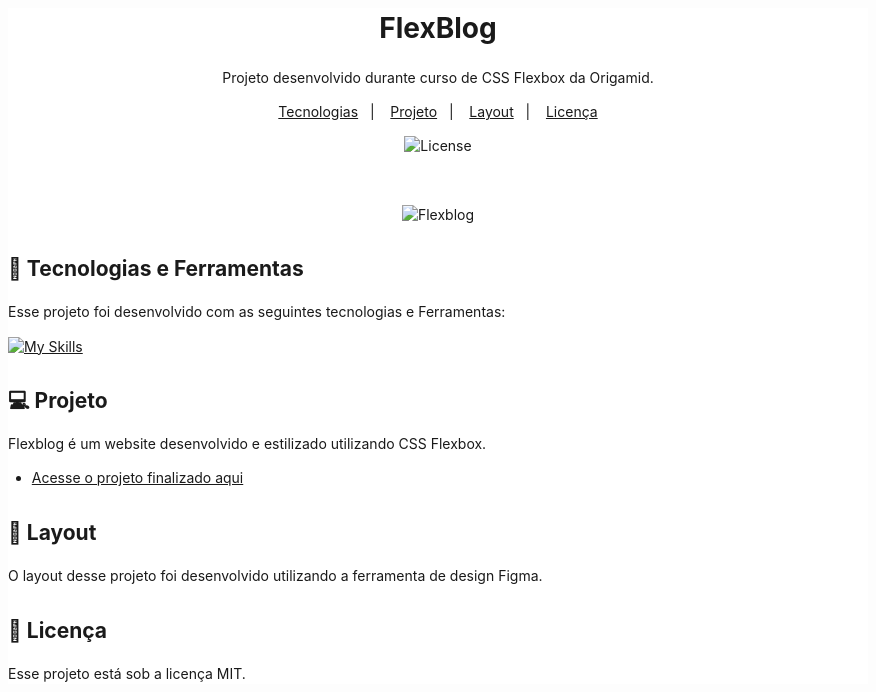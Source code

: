 <h1 align="center">FlexBlog</h1>

<p align="center">
Projeto desenvolvido durante curso de CSS Flexbox da Origamid.
</p>

<p align="center">
  <a href="#-tecnologias-e-ferramentas">Tecnologias</a>&nbsp;&nbsp;&nbsp;|&nbsp;&nbsp;&nbsp;
  <a href="#-projeto">Projeto</a>&nbsp;&nbsp;&nbsp;|&nbsp;&nbsp;&nbsp;
  <a href="#-layout">Layout</a>&nbsp;&nbsp;&nbsp;|&nbsp;&nbsp;&nbsp;
  <a href="#-licença">Licença</a>
</p>

<p align="center">
  <img alt="License" src="https://img.shields.io/static/v1?label=license&message=MIT&color=49AA26&labelColor=000000">
</p>

<br>

<p align="center">
  <img alt="Flexblog" src=".github/preview.jpg" width="100%">
</p>

## 🚀 Tecnologias e Ferramentas

Esse projeto foi desenvolvido com as seguintes tecnologias e Ferramentas:

[![My Skills](https://skillicons.dev/icons?i=html,css,git,github,figma)](https://skillicons.dev)

## 💻 Projeto

Flexblog é um website desenvolvido e estilizado utilizando CSS Flexbox.

- [Acesse o projeto finalizado aqui](https://diegoespelho.github.io/flexblog-origamid/)

## 🔖 Layout

O layout desse projeto foi desenvolvido utilizando a ferramenta de design Figma.

## 📝 Licença

Esse projeto está sob a licença MIT.
